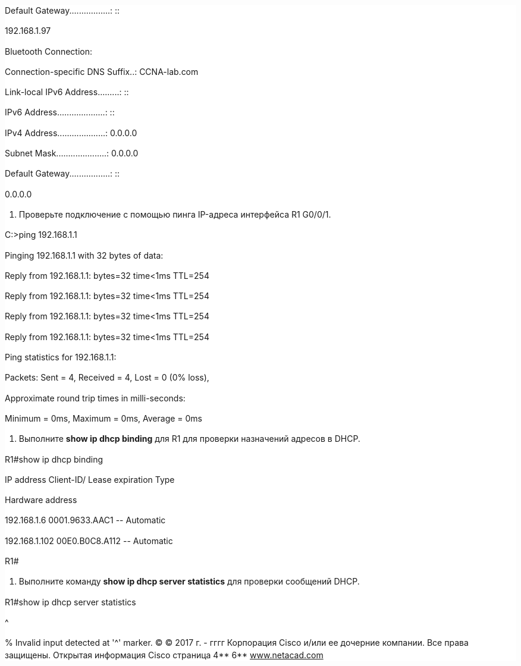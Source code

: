 Default Gateway.................: ::

192\.168.1.97

Bluetooth Connection:

Connection-specific DNS Suffix..: CCNA-lab.com

Link-local IPv6 Address.........: ::

IPv6 Address....................: ::

IPv4 Address....................: 0.0.0.0

Subnet Mask.....................: 0.0.0.0

Default Gateway.................: ::

0\.0.0.0

1. Проверьте подключение с помощью пинга IP-адреса интерфейса R1 G0/0/1.

C:\>ping 192.168.1.1

Pinging 192.168.1.1 with 32 bytes of data:

Reply from 192.168.1.1: bytes=32 time<1ms TTL=254

Reply from 192.168.1.1: bytes=32 time<1ms TTL=254

Reply from 192.168.1.1: bytes=32 time<1ms TTL=254

Reply from 192.168.1.1: bytes=32 time<1ms TTL=254

Ping statistics for 192.168.1.1:

Packets: Sent = 4, Received = 4, Lost = 0 (0% loss),

Approximate round trip times in milli-seconds:

Minimum = 0ms, Maximum = 0ms, Average = 0ms

1. Выполните **show ip dhcp binding** для R1 для проверки назначений адресов в DHCP.

R1#show ip dhcp binding 

IP address Client-ID/ Lease expiration Type

Hardware address

192\.168.1.6 0001.9633.AAC1 -- Automatic

192\.168.1.102 00E0.B0C8.A112 -- Automatic

R1#

1. Выполните команду **show ip dhcp server statistics** для проверки сообщений DHCP.

R1#show ip dhcp server statistics 

^

% Invalid input detected at '^' marker.
© © 2017 г. - гггг Корпорация Cisco и/или ее дочерние компании. Все права защищены. Открытая информация Cisco 	страница 4** 6**	www.netacad.com
